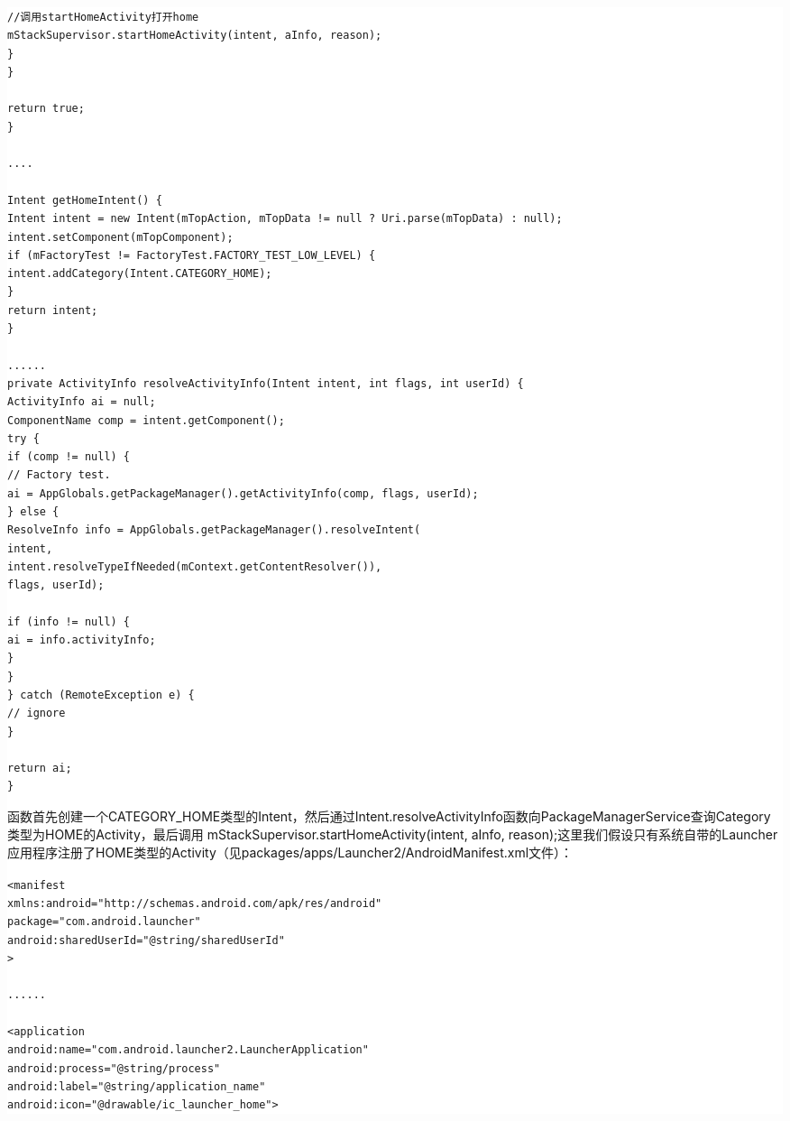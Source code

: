 ```
//调用startHomeActivity打开home
mStackSupervisor.startHomeActivity(intent, aInfo, reason);
}
}

return true;
}

....

Intent getHomeIntent() {
Intent intent = new Intent(mTopAction, mTopData != null ? Uri.parse(mTopData) : null);
intent.setComponent(mTopComponent);
if (mFactoryTest != FactoryTest.FACTORY_TEST_LOW_LEVEL) {
intent.addCategory(Intent.CATEGORY_HOME);
}
return intent;
}

......
private ActivityInfo resolveActivityInfo(Intent intent, int flags, int userId) {
ActivityInfo ai = null;
ComponentName comp = intent.getComponent();
try {
if (comp != null) {
// Factory test.
ai = AppGlobals.getPackageManager().getActivityInfo(comp, flags, userId);
} else {
ResolveInfo info = AppGlobals.getPackageManager().resolveIntent(
intent,
intent.resolveTypeIfNeeded(mContext.getContentResolver()),
flags, userId);

if (info != null) {
ai = info.activityInfo;
}
}
} catch (RemoteException e) {
// ignore
}

return ai;
}
```
函数首先创建一个CATEGORY_HOME类型的Intent，然后通过Intent.resolveActivityInfo函数向PackageManagerService查询Category类型为HOME的Activity，最后调用 mStackSupervisor.startHomeActivity(intent, aInfo, reason);这里我们假设只有系统自带的Launcher应用程序注册了HOME类型的Activity（见packages/apps/Launcher2/AndroidManifest.xml文件）：


```
<manifest  
xmlns:android="http://schemas.android.com/apk/res/android"  
package="com.android.launcher"  
android:sharedUserId="@string/sharedUserId"  
>  

......  

<application  
android:name="com.android.launcher2.LauncherApplication"  
android:process="@string/process"  
android:label="@string/application_name"  
android:icon="@drawable/ic_launcher_home">  

```